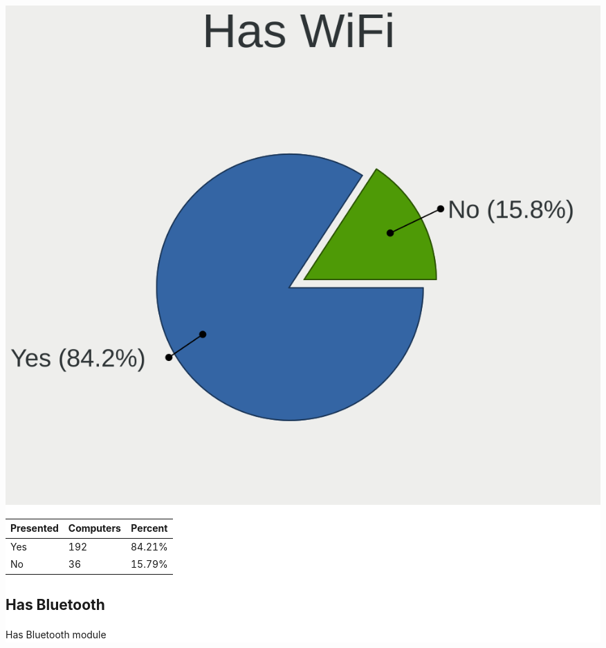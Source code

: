 ![Has WiFi](./images/pie_chart/node_has_wifi.svg)


| Presented | Computers | Percent |
|-----------|-----------|---------|
| Yes       | 192       | 84.21%  |
| No        | 36        | 15.79%  |

Has Bluetooth
-------------

Has Bluetooth module
